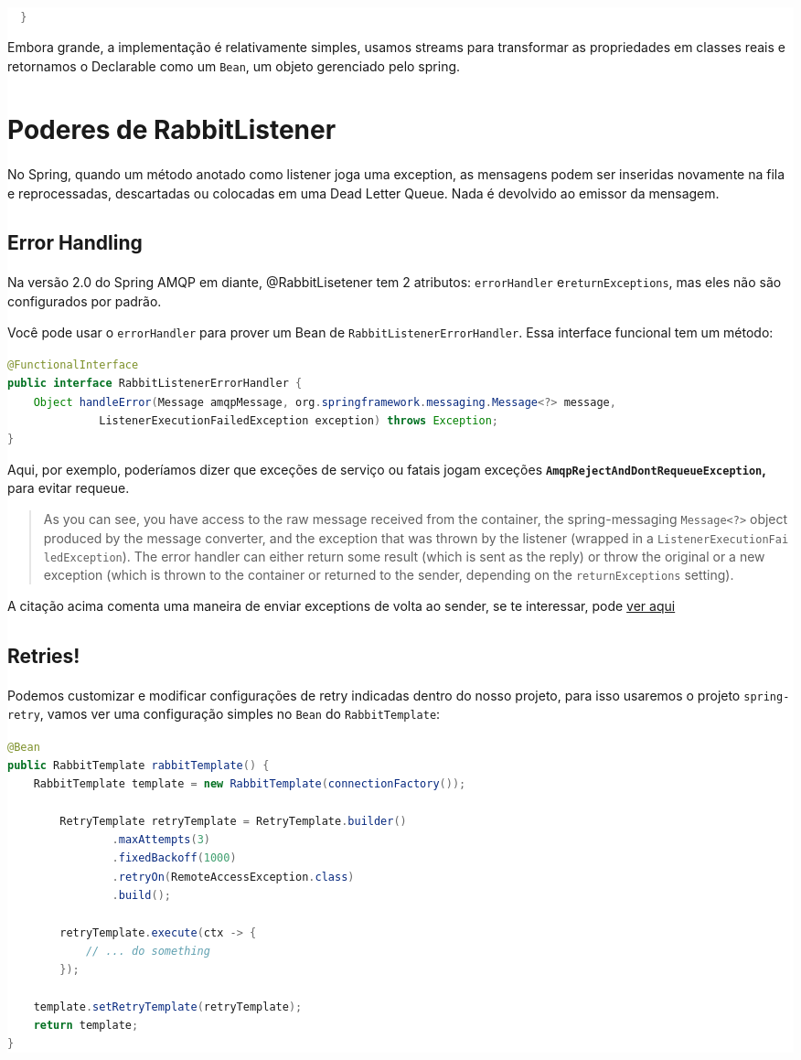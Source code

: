 ```java
  }
```

Embora grande, a implementação é relativamente simples, usamos streams para transformar as propriedades em classes reais e retornamos o Declarable como um `Bean`, um objeto gerenciado pelo spring.

# Poderes de RabbitListener

No Spring, quando um método anotado como listener joga uma exception, as mensagens podem ser inseridas novamente na fila e reprocessadas, descartadas ou colocadas em uma Dead Letter Queue. Nada é devolvido ao emissor da mensagem.

## Error Handling

Na versão 2.0 do Spring AMQP em diante, @RabbitLisetener tem 2 atributos: `errorHandler` e`returnExceptions`, mas eles não são configurados por padrão.

Você pode usar o `errorHandler` para prover um Bean de `RabbitListenerErrorHandler`. Essa interface funcional tem um método:

```java
@FunctionalInterface
public interface RabbitListenerErrorHandler {
    Object handleError(Message amqpMessage, org.springframework.messaging.Message<?> message,
              ListenerExecutionFailedException exception) throws Exception;
}
```

Aqui, por exemplo, poderíamos dizer que exceções de serviço ou fatais jogam exceções **`AmqpRejectAndDontRequeueException`,** para evitar requeue.

> As you can see, you have access to the raw message received from the container, the spring-messaging `Message<?>` object produced by the message converter, and the exception that was thrown by the listener (wrapped in a `ListenerExecutionFailedException`). The error handler can either return some result (which is sent as the reply) or throw the original or a new exception (which is thrown to the container or returned to the sender, depending on the `returnExceptions` setting).
> 

A citação acima comenta uma maneira de enviar exceptions de volta ao sender,  se te interessar, pode [ver aqui](https://docs.spring.io/spring-amqp/docs/current/reference/html/#annotation-error-handling)

## Retries!

Podemos customizar e modificar configurações de retry indicadas dentro do nosso projeto, para isso usaremos o projeto `spring-retry`, vamos ver uma configuração simples no `Bean` do `RabbitTemplate`:

```java
@Bean
public RabbitTemplate rabbitTemplate() {
    RabbitTemplate template = new RabbitTemplate(connectionFactory());

		RetryTemplate retryTemplate = RetryTemplate.builder()
				.maxAttempts(3)
				.fixedBackoff(1000)
				.retryOn(RemoteAccessException.class)
				.build();

		retryTemplate.execute(ctx -> {
		    // ... do something
		});

    template.setRetryTemplate(retryTemplate);
    return template;
}
```